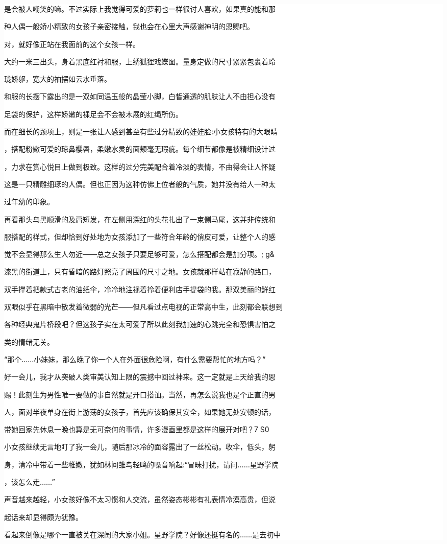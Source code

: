 是会被人嘲笑的嘛。不过实际上我觉得可爱的萝莉也一样很讨人喜欢，如果真的能和那

种人偶一般娇小精致的女孩子亲密接触，我也会在心里大声感谢神明的恩赐吧。

对，就好像正站在我面前的这个女孩一样。

大约一米三出头，身着黑底红衬和服，上绣狐狸戏蝶图。量身定做的尺寸紧紧包裹着玲

珑娇躯，宽大的袖摆如云水垂落。

和服的长摆下露出的是一双如同温玉般的晶莹小脚，白皙通透的肌肤让人不由担心没有

足袋的保护，这样娇嫩的裸足会不会被木屐的红绳所伤。

而在细长的颈项上，则是一张让人感到甚至有些过分精致的娃娃脸:小女孩特有的大眼睛

，搭配粉嫩可爱的琼鼻樱唇，柔嫩水灵的面颊毫无瑕疵。每个细节都像是被精细设计过

，力求在赏心悦目上做到极致。这样的过分完美配合着冷淡的表情，不由得会让人怀疑

这是一只精雕细琢的人偶。但也正因为这种仿佛上位者般的气质，她并没有给人一种太

过年幼的印象。

再看那头乌黑顺滑的及肩短发，在左侧用深红的头花扎出了一束侧马尾，这并非传统和

服搭配的样式，但却恰到好处地为女孩添加了一些符合年龄的俏皮可爱，让整个人的感

觉不会显得那么生人勿近——总之女孩子只要足够可爱，怎么搭配都会是加分项。;   g&



漆黑的街道上，只有昏暗的路灯照亮了周围的尺寸之地。女孩就那样站在寂静的路口，

双手撑着把款式古老的油纸伞，冷冷地注视着拎着便利店手提袋的我。那双美丽的鲜红

双眼似乎在黑暗中散发着微弱的光芒——但凡看过点电视的正常高中生，此刻都会联想到

各种经典鬼片桥段吧？但这孩子实在太可爱了所以此刻我加速的心跳完全和恐惧害怕之

类的情绪无关。

“那个……小妹妹，那么晚了你一个人在外面很危险啊，有什么需要帮忙的地方吗？”

好一会儿，我才从突破人类审美认知上限的震撼中回过神来。这一定就是上天给我的恩

赐！此刻生为男性唯一要做的事自然就是开口搭讪。当然，再怎么说我也是个正直的男

人，面对半夜单身在街上游荡的女孩子，首先应该确保其安全，如果她无处安顿的话，

带她回家先休息一晚也算是无可奈何的事情，许多漫画里都是这样的展开对吧？7   S0

小女孩继续无言地盯了我一会儿，随后那冰冷的面容露出了一丝松动。收伞，低头，躬

身，清冷中带着一些稚嫩，犹如林间雏鸟轻鸣的嗓音响起:“冒昧打扰，请问……星野学院

，该怎么走……”



声音越来越轻，小女孩好像不太习惯和人交流，虽然姿态彬彬有礼表情冷漠高贵，但说

起话来却显得颇为犹豫。



看起来倒像是哪个一直被关在深闺的大家小姐。星野学院？好像还挺有名的……是去初中

